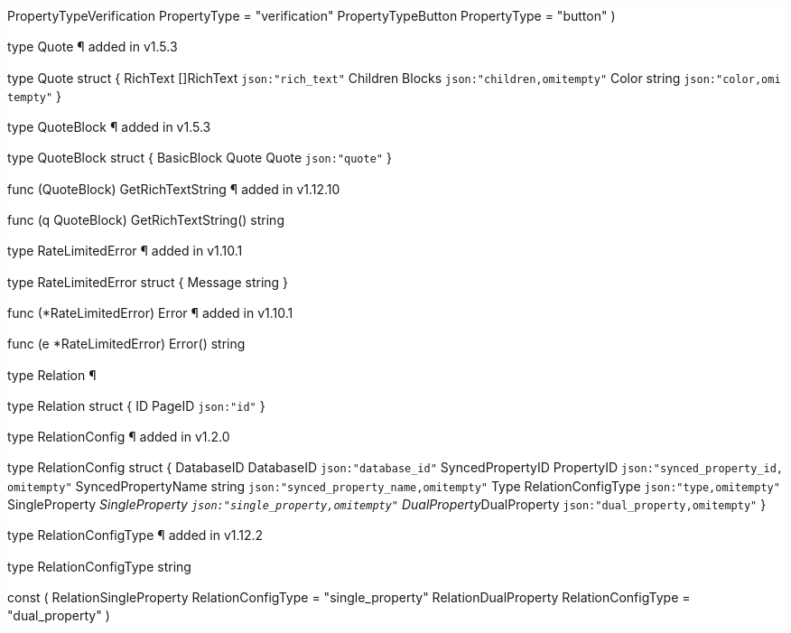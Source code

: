  PropertyTypeVerification   PropertyType = "verification"
 PropertyTypeButton         PropertyType = "button"
)

type Quote ¶ added in v1.5.3

type Quote struct {
 RichText []RichText `json:"rich_text"`
 Children Blocks     `json:"children,omitempty"`
 Color    string     `json:"color,omitempty"`
}

type QuoteBlock ¶ added in v1.5.3

type QuoteBlock struct {
 BasicBlock
 Quote Quote `json:"quote"`
}

func (QuoteBlock) GetRichTextString ¶ added in v1.12.10

func (q QuoteBlock) GetRichTextString() string

type RateLimitedError ¶ added in v1.10.1

type RateLimitedError struct {
 Message string
}

func (*RateLimitedError) Error ¶ added in v1.10.1

func (e *RateLimitedError) Error() string

type Relation ¶

type Relation struct {
 ID PageID `json:"id"`
}

type RelationConfig ¶ added in v1.2.0

type RelationConfig struct {
 DatabaseID         DatabaseID         `json:"database_id"`
 SyncedPropertyID   PropertyID         `json:"synced_property_id,omitempty"`
 SyncedPropertyName string             `json:"synced_property_name,omitempty"`
 Type               RelationConfigType `json:"type,omitempty"`
 SingleProperty     *SingleProperty    `json:"single_property,omitempty"`
 DualProperty*DualProperty      `json:"dual_property,omitempty"`
}

type RelationConfigType ¶ added in v1.12.2

type RelationConfigType string

const (
 RelationSingleProperty RelationConfigType = "single_property"
 RelationDualProperty   RelationConfigType = "dual_property"
)
